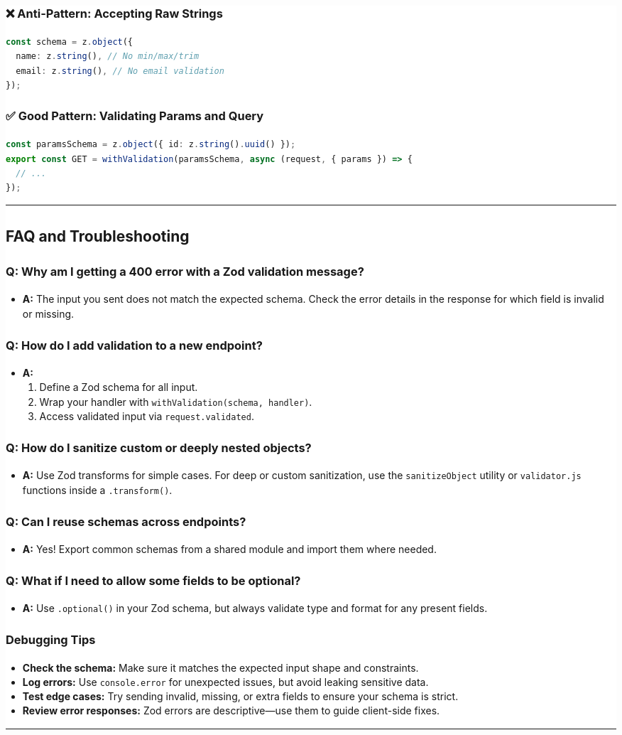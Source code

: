 ### ❌ Anti-Pattern: Accepting Raw Strings
```ts
const schema = z.object({
  name: z.string(), // No min/max/trim
  email: z.string(), // No email validation
});
```

### ✅ Good Pattern: Validating Params and Query
```ts
const paramsSchema = z.object({ id: z.string().uuid() });
export const GET = withValidation(paramsSchema, async (request, { params }) => {
  // ...
});
```

--- 

## FAQ and Troubleshooting

### Q: Why am I getting a 400 error with a Zod validation message?
- **A:** The input you sent does not match the expected schema. Check the error details in the response for which field is invalid or missing.

### Q: How do I add validation to a new endpoint?
- **A:**
  1. Define a Zod schema for all input.
  2. Wrap your handler with `withValidation(schema, handler)`.
  3. Access validated input via `request.validated`.

### Q: How do I sanitize custom or deeply nested objects?
- **A:** Use Zod transforms for simple cases. For deep or custom sanitization, use the `sanitizeObject` utility or `validator.js` functions inside a `.transform()`.

### Q: Can I reuse schemas across endpoints?
- **A:** Yes! Export common schemas from a shared module and import them where needed.

### Q: What if I need to allow some fields to be optional?
- **A:** Use `.optional()` in your Zod schema, but always validate type and format for any present fields.

### Debugging Tips
- **Check the schema:** Make sure it matches the expected input shape and constraints.
- **Log errors:** Use `console.error` for unexpected issues, but avoid leaking sensitive data.
- **Test edge cases:** Try sending invalid, missing, or extra fields to ensure your schema is strict.
- **Review error responses:** Zod errors are descriptive—use them to guide client-side fixes.

--- 